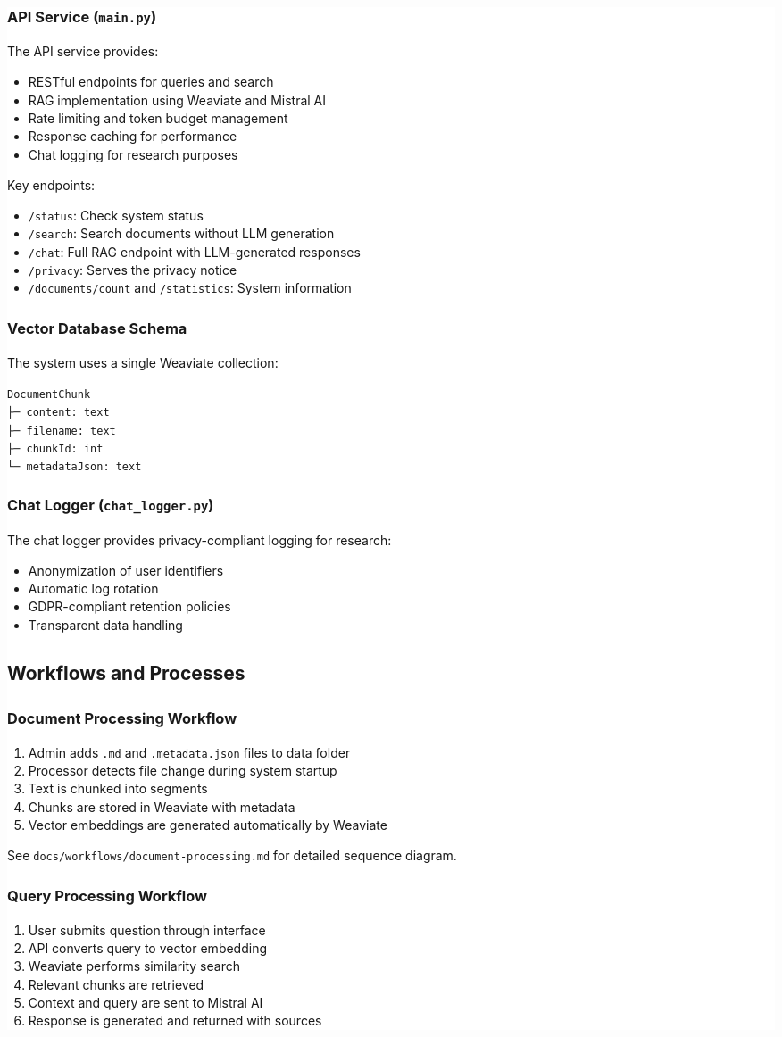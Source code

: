 ### API Service (`main.py`)

The API service provides:
- RESTful endpoints for queries and search
- RAG implementation using Weaviate and Mistral AI
- Rate limiting and token budget management
- Response caching for performance
- Chat logging for research purposes

Key endpoints:
- `/status`: Check system status
- `/search`: Search documents without LLM generation
- `/chat`: Full RAG endpoint with LLM-generated responses
- `/privacy`: Serves the privacy notice
- `/documents/count` and `/statistics`: System information

### Vector Database Schema

The system uses a single Weaviate collection:

```
DocumentChunk
├─ content: text
├─ filename: text
├─ chunkId: int
└─ metadataJson: text
```

### Chat Logger (`chat_logger.py`)

The chat logger provides privacy-compliant logging for research:
- Anonymization of user identifiers
- Automatic log rotation
- GDPR-compliant retention policies
- Transparent data handling

## Workflows and Processes

### Document Processing Workflow

1. Admin adds `.md` and `.metadata.json` files to data folder
2. Processor detects file change during system startup
3. Text is chunked into segments
4. Chunks are stored in Weaviate with metadata
5. Vector embeddings are generated automatically by Weaviate

See `docs/workflows/document-processing.md` for detailed sequence diagram.

### Query Processing Workflow

1. User submits question through interface
2. API converts query to vector embedding
3. Weaviate performs similarity search
4. Relevant chunks are retrieved
5. Context and query are sent to Mistral AI
6. Response is generated and returned with sources
